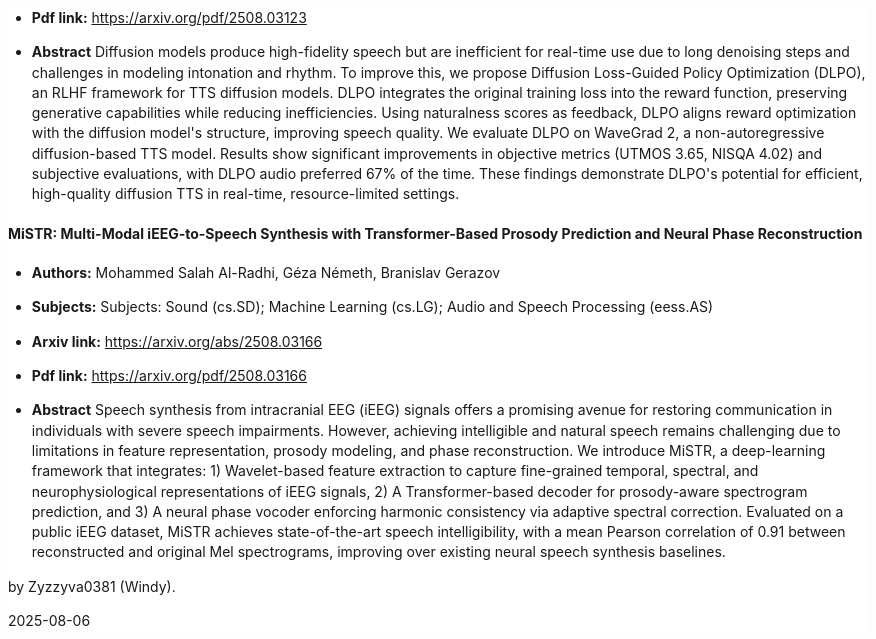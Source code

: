 
 - **Pdf link:** https://arxiv.org/pdf/2508.03123

 - **Abstract**
 Diffusion models produce high-fidelity speech but are inefficient for real-time use due to long denoising steps and challenges in modeling intonation and rhythm. To improve this, we propose Diffusion Loss-Guided Policy Optimization (DLPO), an RLHF framework for TTS diffusion models. DLPO integrates the original training loss into the reward function, preserving generative capabilities while reducing inefficiencies. Using naturalness scores as feedback, DLPO aligns reward optimization with the diffusion model's structure, improving speech quality. We evaluate DLPO on WaveGrad 2, a non-autoregressive diffusion-based TTS model. Results show significant improvements in objective metrics (UTMOS 3.65, NISQA 4.02) and subjective evaluations, with DLPO audio preferred 67\% of the time. These findings demonstrate DLPO's potential for efficient, high-quality diffusion TTS in real-time, resource-limited settings.
#### MiSTR: Multi-Modal iEEG-to-Speech Synthesis with Transformer-Based Prosody Prediction and Neural Phase Reconstruction
 - **Authors:** Mohammed Salah Al-Radhi, Géza Németh, Branislav Gerazov
 - **Subjects:** Subjects:
Sound (cs.SD); Machine Learning (cs.LG); Audio and Speech Processing (eess.AS)
 - **Arxiv link:** https://arxiv.org/abs/2508.03166

 - **Pdf link:** https://arxiv.org/pdf/2508.03166

 - **Abstract**
 Speech synthesis from intracranial EEG (iEEG) signals offers a promising avenue for restoring communication in individuals with severe speech impairments. However, achieving intelligible and natural speech remains challenging due to limitations in feature representation, prosody modeling, and phase reconstruction. We introduce MiSTR, a deep-learning framework that integrates: 1) Wavelet-based feature extraction to capture fine-grained temporal, spectral, and neurophysiological representations of iEEG signals, 2) A Transformer-based decoder for prosody-aware spectrogram prediction, and 3) A neural phase vocoder enforcing harmonic consistency via adaptive spectral correction. Evaluated on a public iEEG dataset, MiSTR achieves state-of-the-art speech intelligibility, with a mean Pearson correlation of 0.91 between reconstructed and original Mel spectrograms, improving over existing neural speech synthesis baselines.


by Zyzzyva0381 (Windy). 


2025-08-06
